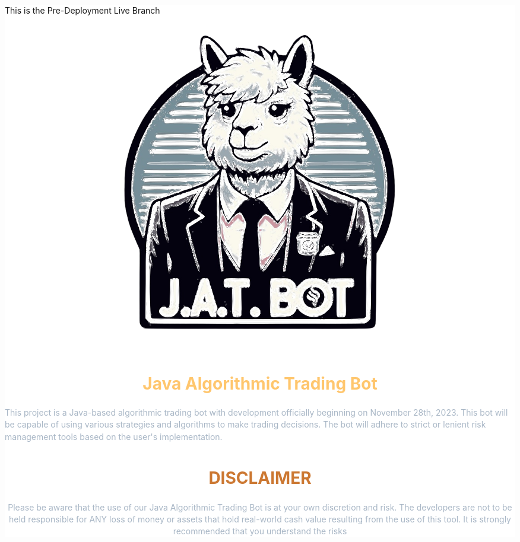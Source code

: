This is the Pre-Deployment Live Branch

<p align="center">
  <img src="https://github.com/Chokinski/jatbot/blob/2f5085264dfff325c20875f3832d38b8ad0ff085/src/main/resources/JAT/maaain.png" alt="Logo" width="540" height="540">
</p>

<h1 align="center" style="color:#FFC66D;">Java Algorithmic Trading Bot</h1>
<p align="left" style="color:#A9B7C6;">
This project is a Java-based algorithmic trading bot with development officially beginning on November 28th, 2023. 
This bot will be capable of using various strategies and algorithms to make trading decisions. The bot will adhere
to strict or lenient risk management tools based on the user's implementation.
</p>
<h1 align="center" style="color:#CC7832;">DISCLAIMER</h1>
<p align="center" style="color:#A9B7C6;">
Please be aware that the use of our Java Algorithmic Trading Bot is at your own discretion and risk.
The developers are not to be held responsible for ANY loss of money or assets that hold real-world 
cash value resulting from the use of this tool. It is strongly recommended that you understand the risks